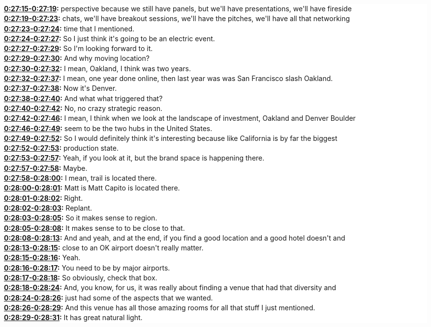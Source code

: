 **[0:27:15-0:27:19](https://investinginregenerativeagriculture.com/anthony-corsaro#t=0:27:15):**  perspective because we still have panels, but we'll have presentations, we'll have fireside  
**[0:27:19-0:27:23](https://investinginregenerativeagriculture.com/anthony-corsaro#t=0:27:19):**  chats, we'll have breakout sessions, we'll have the pitches, we'll have all that networking  
**[0:27:23-0:27:24](https://investinginregenerativeagriculture.com/anthony-corsaro#t=0:27:23):**  time that I mentioned.  
**[0:27:24-0:27:27](https://investinginregenerativeagriculture.com/anthony-corsaro#t=0:27:24):**  So I just think it's going to be an electric event.  
**[0:27:27-0:27:29](https://investinginregenerativeagriculture.com/anthony-corsaro#t=0:27:27):**  So I'm looking forward to it.  
**[0:27:29-0:27:30](https://investinginregenerativeagriculture.com/anthony-corsaro#t=0:27:29):**  And why moving location?  
**[0:27:30-0:27:32](https://investinginregenerativeagriculture.com/anthony-corsaro#t=0:27:30):**  I mean, Oakland, I think was two years.  
**[0:27:32-0:27:37](https://investinginregenerativeagriculture.com/anthony-corsaro#t=0:27:32):**  I mean, one year done online, then last year was was San Francisco slash Oakland.  
**[0:27:37-0:27:38](https://investinginregenerativeagriculture.com/anthony-corsaro#t=0:27:37):**  Now it's Denver.  
**[0:27:38-0:27:40](https://investinginregenerativeagriculture.com/anthony-corsaro#t=0:27:38):**  And what what triggered that?  
**[0:27:40-0:27:42](https://investinginregenerativeagriculture.com/anthony-corsaro#t=0:27:40):**  No, no crazy strategic reason.  
**[0:27:42-0:27:46](https://investinginregenerativeagriculture.com/anthony-corsaro#t=0:27:42):**  I mean, I think when we look at the landscape of investment, Oakland and Denver Boulder  
**[0:27:46-0:27:49](https://investinginregenerativeagriculture.com/anthony-corsaro#t=0:27:46):**  seem to be the two hubs in the United States.  
**[0:27:49-0:27:52](https://investinginregenerativeagriculture.com/anthony-corsaro#t=0:27:49):**  So I would definitely think it's interesting because like California is by far the biggest  
**[0:27:52-0:27:53](https://investinginregenerativeagriculture.com/anthony-corsaro#t=0:27:52):**  production state.  
**[0:27:53-0:27:57](https://investinginregenerativeagriculture.com/anthony-corsaro#t=0:27:53):**  Yeah, if you look at it, but the brand space is happening there.  
**[0:27:57-0:27:58](https://investinginregenerativeagriculture.com/anthony-corsaro#t=0:27:57):**  Maybe.  
**[0:27:58-0:28:00](https://investinginregenerativeagriculture.com/anthony-corsaro#t=0:27:58):**  I mean, trail is located there.  
**[0:28:00-0:28:01](https://investinginregenerativeagriculture.com/anthony-corsaro#t=0:28:00):**  Matt is Matt Capito is located there.  
**[0:28:01-0:28:02](https://investinginregenerativeagriculture.com/anthony-corsaro#t=0:28:01):**  Right.  
**[0:28:02-0:28:03](https://investinginregenerativeagriculture.com/anthony-corsaro#t=0:28:02):**  Replant.  
**[0:28:03-0:28:05](https://investinginregenerativeagriculture.com/anthony-corsaro#t=0:28:03):**  So it makes sense to region.  
**[0:28:05-0:28:08](https://investinginregenerativeagriculture.com/anthony-corsaro#t=0:28:05):**  It makes sense to to be close to that.  
**[0:28:08-0:28:13](https://investinginregenerativeagriculture.com/anthony-corsaro#t=0:28:08):**  And and yeah, and at the end, if you find a good location and a good hotel doesn't and  
**[0:28:13-0:28:15](https://investinginregenerativeagriculture.com/anthony-corsaro#t=0:28:13):**  close to an OK airport doesn't really matter.  
**[0:28:15-0:28:16](https://investinginregenerativeagriculture.com/anthony-corsaro#t=0:28:15):**  Yeah.  
**[0:28:16-0:28:17](https://investinginregenerativeagriculture.com/anthony-corsaro#t=0:28:16):**  You need to be by major airports.  
**[0:28:17-0:28:18](https://investinginregenerativeagriculture.com/anthony-corsaro#t=0:28:17):**  So obviously, check that box.  
**[0:28:18-0:28:24](https://investinginregenerativeagriculture.com/anthony-corsaro#t=0:28:18):**  And, you know, for us, it was really about finding a venue that had that diversity and  
**[0:28:24-0:28:26](https://investinginregenerativeagriculture.com/anthony-corsaro#t=0:28:24):**  just had some of the aspects that we wanted.  
**[0:28:26-0:28:29](https://investinginregenerativeagriculture.com/anthony-corsaro#t=0:28:26):**  And this venue has all those amazing rooms for all that stuff I just mentioned.  
**[0:28:29-0:28:31](https://investinginregenerativeagriculture.com/anthony-corsaro#t=0:28:29):**  It has great natural light.  